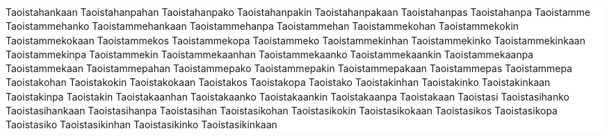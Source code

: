 Taoistahankaan
Taoistahanpahan
Taoistahanpako
Taoistahanpakin
Taoistahanpakaan
Taoistahanpas
Taoistahanpa
Taoistamme
Taoistammehanko
Taoistammehankaan
Taoistammehanpa
Taoistammehan
Taoistammekohan
Taoistammekokin
Taoistammekokaan
Taoistammekos
Taoistammekopa
Taoistammeko
Taoistammekinhan
Taoistammekinko
Taoistammekinkaan
Taoistammekinpa
Taoistammekin
Taoistammekaanhan
Taoistammekaanko
Taoistammekaankin
Taoistammekaanpa
Taoistammekaan
Taoistammepahan
Taoistammepako
Taoistammepakin
Taoistammepakaan
Taoistammepas
Taoistammepa
Taoistakohan
Taoistakokin
Taoistakokaan
Taoistakos
Taoistakopa
Taoistako
Taoistakinhan
Taoistakinko
Taoistakinkaan
Taoistakinpa
Taoistakin
Taoistakaanhan
Taoistakaanko
Taoistakaankin
Taoistakaanpa
Taoistakaan
Taoistasi
Taoistasihanko
Taoistasihankaan
Taoistasihanpa
Taoistasihan
Taoistasikohan
Taoistasikokin
Taoistasikokaan
Taoistasikos
Taoistasikopa
Taoistasiko
Taoistasikinhan
Taoistasikinko
Taoistasikinkaan